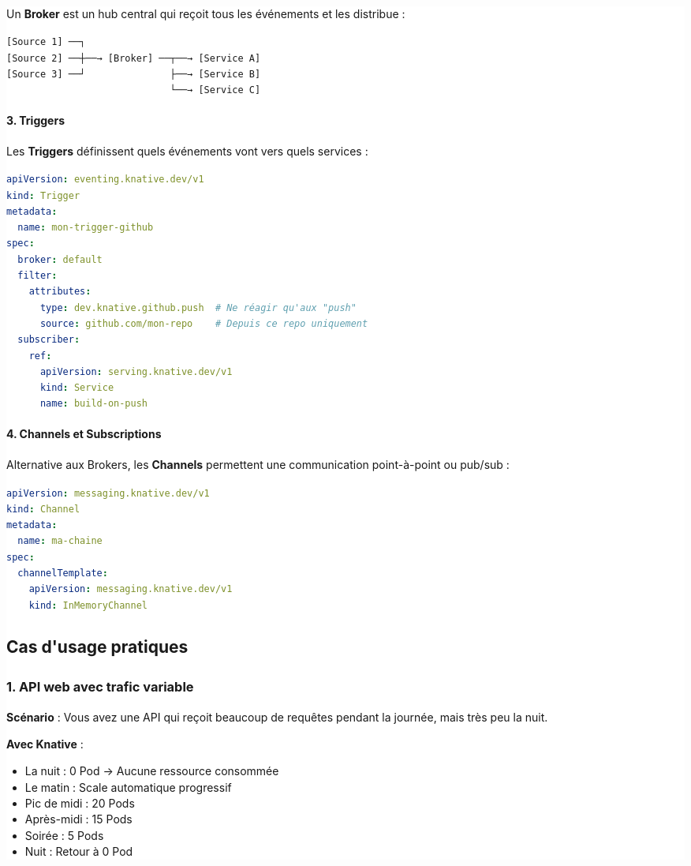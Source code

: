 Un **Broker** est un hub central qui reçoit tous les événements et les distribue :

```
[Source 1] ──┐
[Source 2] ──┼──→ [Broker] ──┬──→ [Service A]
[Source 3] ──┘               ├──→ [Service B]
                             └──→ [Service C]
```

#### 3. Triggers

Les **Triggers** définissent quels événements vont vers quels services :

```yaml
apiVersion: eventing.knative.dev/v1
kind: Trigger
metadata:
  name: mon-trigger-github
spec:
  broker: default
  filter:
    attributes:
      type: dev.knative.github.push  # Ne réagir qu'aux "push"
      source: github.com/mon-repo    # Depuis ce repo uniquement
  subscriber:
    ref:
      apiVersion: serving.knative.dev/v1
      kind: Service
      name: build-on-push
```

#### 4. Channels et Subscriptions

Alternative aux Brokers, les **Channels** permettent une communication point-à-point ou pub/sub :

```yaml
apiVersion: messaging.knative.dev/v1
kind: Channel
metadata:
  name: ma-chaine
spec:
  channelTemplate:
    apiVersion: messaging.knative.dev/v1
    kind: InMemoryChannel
```

## Cas d'usage pratiques

### 1. API web avec trafic variable

**Scénario** : Vous avez une API qui reçoit beaucoup de requêtes pendant la journée, mais très peu la nuit.

**Avec Knative** :
- La nuit : 0 Pod → Aucune ressource consommée
- Le matin : Scale automatique progressif
- Pic de midi : 20 Pods
- Après-midi : 15 Pods
- Soirée : 5 Pods
- Nuit : Retour à 0 Pod
